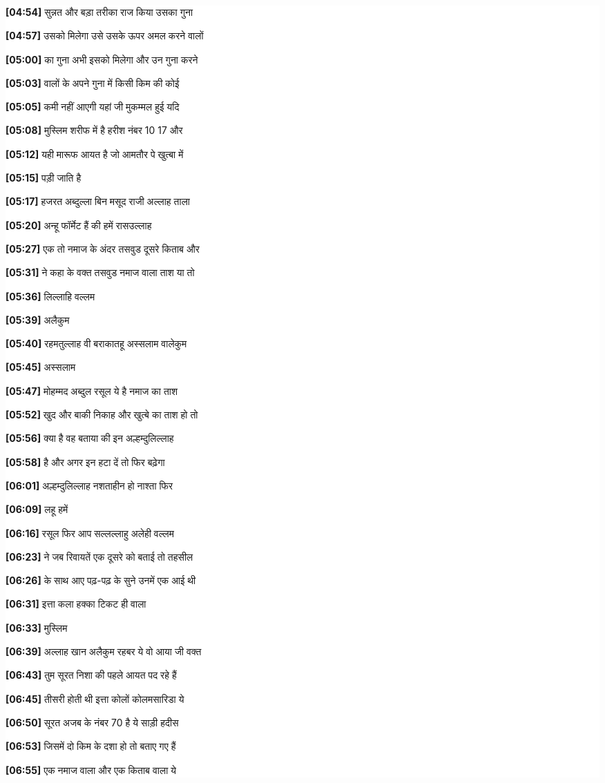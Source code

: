 **[04:54]** सुन्नत और बड़ा तरीका राज किया उसका गुना

**[04:57]** उसको मिलेगा उसे उसके ऊपर अमल करने वालों

**[05:00]** का गुना अभी इसको मिलेगा और उन गुना करने

**[05:03]** वालों के अपने गुना में किसी किम की कोई

**[05:05]** कमी नहीं आएगी यहां जी मुकम्मल हुई यदि

**[05:08]** मुस्लिम शरीफ में है हरीश नंबर 10 17 और

**[05:12]** यही मारूफ आयत है जो आमतौर पे खुत्बा में

**[05:15]** पड़ी जाति है

**[05:17]** हजरत अब्दुल्ला बिन मसूद राजी अल्लाह ताला

**[05:20]** अन्हू फॉर्मेट हैं की हमें रासउल्लाह

**[05:27]** एक तो नमाज के अंदर तसवुड दूसरे किताब और

**[05:31]** ने कहा के वक्त तसवुड नमाज वाला ताश या तो

**[05:36]** लिल्लाहि वल्लम

**[05:39]** अलैकुम

**[05:40]** रहमतुल्लाह वी बराकातहू अस्सलाम वालेकुम

**[05:45]** अस्सलाम

**[05:47]** मोहम्मद अब्दुल रसूल ये है नमाज का ताश

**[05:52]** खुद और बाकी निकाह और खुत्बे का ताश हो तो

**[05:56]** क्या है वह बताया की इन अल्हम्दुलिल्लाह

**[05:58]** है और अगर इन हटा दें तो फिर बढ़ेगा

**[06:01]** अल्हम्दुलिल्लाह नशताहीन हो नाश्ता फिर

**[06:09]** लहू हमें

**[06:16]** रसूल फिर आप सल्लल्लाहु अलेही वल्लम

**[06:23]** ने जब रिवायतें एक दूसरे को बताई तो तहसील

**[06:26]** के साथ आए पढ़-पढ़ के सुने उनमें एक आई थी

**[06:31]** इत्ता कला हक्का टिकट ही वाला

**[06:33]** मुस्लिम

**[06:39]** अल्लाह खान अलैकुम रहबर ये वो आया जी वक्त

**[06:43]** तुम सूरत निशा की पहले आयत पद रहे हैं

**[06:45]** तीसरी होती थी इत्ता कोलों कोलमसारिडा ये

**[06:50]** सूरत अजब के नंबर 70 है ये साड़ी हदीस

**[06:53]** जिसमें दो किम के दशा हो तो बताए गए हैं

**[06:55]** एक नमाज वाला और एक किताब वाला ये
